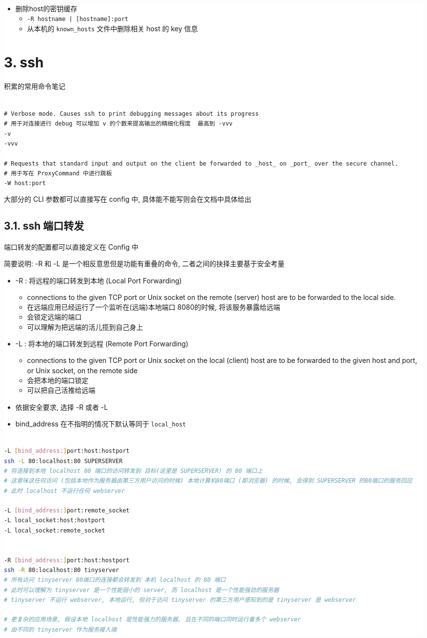 * 删除host的密钥缓存
  * `-R hostname | [hostname]:port`
  * 从本机的 `known_hosts` 文件中删除相关 host 的 key 信息



# 3. ssh 

积累的常用命令笔记  
```shell

# Verbose mode. Causes ssh to print debugging messages about its progress
# 用于对连接进行 debug 可以增加 v 的个数来提高输出的精细化程度  最高到 -vvv
-v 
-vvv

# Requests that standard input and output on the client be forwarded to _host_ on _port_ over the secure channel.
# 用于写在 ProxyCommand 中进行跳板  
-W host:port
```

大部分的 CLI 参数都可以直接写在 config 中, 具体能不能写则会在文档中具体给出

## 3.1. ssh 端口转发

端口转发的配置都可以直接定义在 Config 中

简要说明: -R 和 -L 是一个相反意思但是功能有重叠的命令, 二者之间的抉择主要基于安全考量
* -R  : 将远程的端口转发到本地  (Local Port Forwarding)
  * connections to the given TCP port or Unix socket on the remote (server) host are to be forwarded to the local side. 
  * 在远端应用已经运行了一个监听在(远端)本地端口 8080的时候, 将该服务暴露给远端
  * 会锁定远端的端口
  * 可以理解为把远端的活儿揽到自己身上

* -L  : 将本地的端口转发到远程  (Remote Port Forwarding)
  * connections to the given TCP port or Unix socket on the local (client) host are to be forwarded to the given host and port, or Unix socket, on the remote side
  * 会把本地的端口锁定
  * 可以把自己活推给远端
* 依据安全要求, 选择 -R 或者 -L
* bind_address 在不指明的情况下默认等同于 `local_host`


```sh

-L [bind_address:]port:host:hostport
ssh -L 80:localhost:80 SUPERSERVER
# 将连接到本地 localhost 80 端口的访问转发到 目标(这里是 SUPERSERVER) 的 80 端口上
# 这意味这任何访问 (包括本地作为服务器由第三方用户访问的时候) 本地计算机80端口 (即浏览器) 的时候, 会得到 SUPERSERVER 的80端口的服务回应
# 此时 localhost 不运行任何 webserver

-L [bind_address:]port:remote_socket
-L local_socket:host:hostport
-L local_socket:remote_socket


-R [bind_address:]port:host:hostport
ssh -R 80:localhost:80 tinyserver
# 所有访问 tinyserver 80端口的连接都会转发到 本机 localhost 的 80 端口
# 此时可以理解为 tinyserver 是一个性能弱小的 server, 而 localhost 是一个性能强劲的服务器
# tinyserver 不运行 webserver, 本地运行, 但对于访问 tinyserver 的第三方用户感知到的是 tinyserver 是 webserver

# 更复杂的应用场景, 假设本地 localhost 是性能强力的服务器, 且在不同的端口同时运行着多个 webserver
# 由不同的 tinyserver 作为服务接入端
```